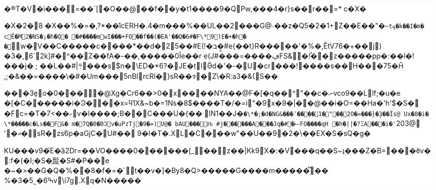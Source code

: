  �®T�V�i��� =��`[�O��@��f��y�t1����9�QPw,���4�r}s��r��=\* c�X�
 
 �X�2�8 �X��%�=�,?\*��֡ӏcERH�.4�m���%��UL��2���G@˴��z�Q5�2�1+Z��E��"�`~tܟ�k��I�m�cÊ�M2�NS�¡�h�Q� �#����mwI���+FO��f��(�EA'��Q�6#�F\*9)E�+� h��`w�V��C�����c����\*��d�25��#E(!�ב�̭#e{��t}R�� ���'�%�,ÊtV76�+��j)
�3�,6`2k]#�^��Z��fA�-��,�����0Ȋe��r
e(J#���=����ڥFS&�!֠��׎z�����pp�:��l�!���j� ;
��L��#|܊���s$n�\ED�\*6?�JE�tIӚd�'�-�U�cr���!����s��H���75�H̽ ,;�&��=����\�#�Um���5nBI׭rcRl�}sR��ɂ�Z\�R:a3�&{S��
 
 ���3ȩo�׿�0���@Xg�Cr6��>0�x����NYA��@F�[�q��\^"��c�ނvco9��Llf;�u�e �[�C������i �Ͽ���x=ϥ1X&~b�=1Ns� 8$����T�/�=i"�9x�9�|�� @��i�O=��Ha�'h'$�S� �Fc=�T�7<��ހv�l����;B��C���U�{�� lN1��J�`�\*�;�d�NG&���ʾ����1�"��2O�=���}�Ҙ��Îs@
Ux�8�i�\*�����c�Ls��F &�
m�7Q֚�0�0Ͻv�uPzTj�9�=) U@ � bAU���Ԋ #j������A���Jq�#�ސFO����qH  �h�||�?ΞA���i�'`203@  '�ޣ�sR�zs֔6p�aGjC�U#�� 9�l�T�.XL�C���w"��U��9�2�\��EX�S�sQ�g�
 
 KU���v9�֮E�ȁ2Dr=��VO����0������[\_��z��|Kk9X�:�V���q��S~ʇ���Z�B=��� ۖev�:f�{�I ;�S�ֱ䰌�S#�P��e �~�>��G�Q�%��8�f�=�`t��v�]�By8�Q>�����G����m�����֟�� %�3�5˾�6ߒv\i7g.Xq�N�����
 





























